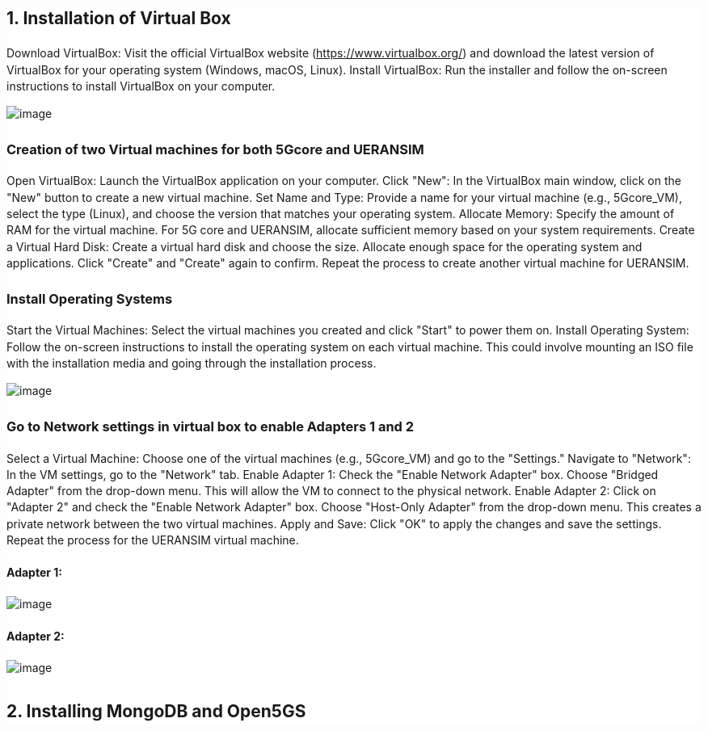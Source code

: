 <h2 align="Left">1. Installation of Virtual Box</h2>

Download VirtualBox: Visit the official VirtualBox website (https://www.virtualbox.org/) and download the latest version of VirtualBox for your operating system (Windows, macOS, Linux).
Install VirtualBox: Run the installer and follow the on-screen instructions to install VirtualBox on your computer.

![image](https://github.com/FRA-UAS/mobcomwise23-24-team_gen5_designers/blob/main/Figures/Virtual%20box.png)

<h3 align="Left">Creation of two Virtual machines for both 5Gcore and UERANSIM  </h3>

Open VirtualBox: Launch the VirtualBox application on your computer.
Click "New": In the VirtualBox main window, click on the "New" button to create a new virtual machine.
Set Name and Type: Provide a name for your virtual machine (e.g., 5Gcore_VM), select the type (Linux), and choose the version that matches your operating system.
Allocate Memory: Specify the amount of RAM for the virtual machine. For 5G core and UERANSIM, allocate sufficient memory based on your system requirements.
Create a Virtual Hard Disk: Create a virtual hard disk and choose the size. Allocate enough space for the operating system and applications.
Click "Create" and "Create" again to confirm.
Repeat the process to create another virtual machine for UERANSIM.

<h3 align="Left"> Install Operating Systems</h3>

Start the Virtual Machines: Select the virtual machines you created and click "Start" to power them on.
Install Operating System: Follow the on-screen instructions to install the operating system on each virtual machine. This could involve mounting an ISO file with the installation media and going through the installation process.

![image](https://github.com/FRA-UAS/mobcomwise23-24-team_gen5_designers/blob/main/Figures/twoVMs.png)

<h3 align="Left">Go to Network settings in virtual box to enable Adapters 1 and 2 </h3>

Select a Virtual Machine: Choose one of the virtual machines (e.g., 5Gcore_VM) and go to the "Settings."
Navigate to "Network": In the VM settings, go to the "Network" tab.
Enable Adapter 1: Check the "Enable Network Adapter" box. Choose "Bridged Adapter" from the drop-down menu. This will allow the VM to connect to the physical network.
Enable Adapter 2: Click on "Adapter 2" and check the "Enable Network Adapter" box. Choose "Host-Only Adapter" from the drop-down menu. This creates a private network between the two virtual machines.
Apply and Save: Click "OK" to apply the changes and save the settings.
Repeat the process for the UERANSIM virtual machine.

<h4 align="Left">Adapter 1:</h4>

![image](https://github.com/FRA-UAS/mobcomwise23-24-team_gen5_designers/blob/main/Figures/Adapter1%20settings.png)

<h4 align="Left">Adapter 2: </h4>

![image](https://github.com/FRA-UAS/mobcomwise23-24-team_gen5_designers/blob/main/Figures/Adapter2%20settings.png)

<h2 align="Left">2. Installing MongoDB and Open5GS</h2>
